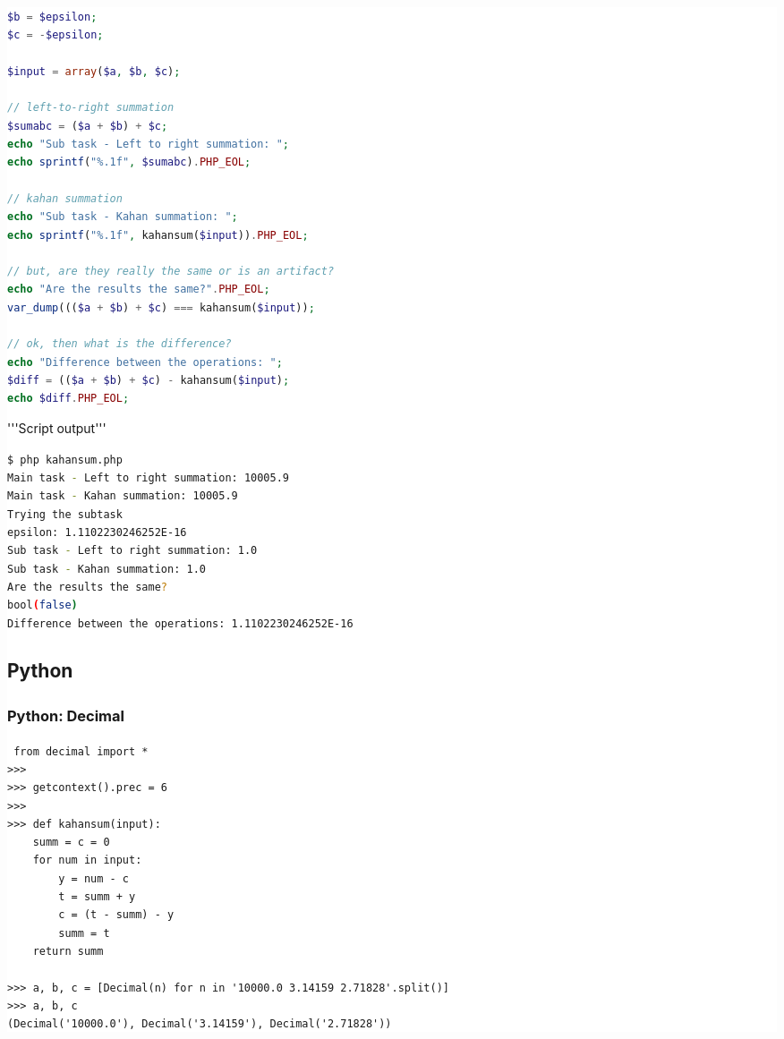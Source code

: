 ```php
$b = $epsilon;
$c = -$epsilon;

$input = array($a, $b, $c);

// left-to-right summation
$sumabc = ($a + $b) + $c;
echo "Sub task - Left to right summation: ";
echo sprintf("%.1f", $sumabc).PHP_EOL;

// kahan summation
echo "Sub task - Kahan summation: ";
echo sprintf("%.1f", kahansum($input)).PHP_EOL;

// but, are they really the same or is an artifact?
echo "Are the results the same?".PHP_EOL;
var_dump((($a + $b) + $c) === kahansum($input));

// ok, then what is the difference?
echo "Difference between the operations: ";
$diff = (($a + $b) + $c) - kahansum($input);
echo $diff.PHP_EOL;

```

'''Script output'''

```bash
$ php kahansum.php
Main task - Left to right summation: 10005.9
Main task - Kahan summation: 10005.9
Trying the subtask
epsilon: 1.1102230246252E-16
Sub task - Left to right summation: 1.0
Sub task - Kahan summation: 1.0
Are the results the same?
bool(false)
Difference between the operations: 1.1102230246252E-16

```



## Python


### Python: Decimal


```python>>>
 from decimal import *
>>>
>>> getcontext().prec = 6
>>>
>>> def kahansum(input):
    summ = c = 0
    for num in input:
        y = num - c
        t = summ + y
        c = (t - summ) - y
        summ = t
    return summ

>>> a, b, c = [Decimal(n) for n in '10000.0 3.14159 2.71828'.split()]
>>> a, b, c
(Decimal('10000.0'), Decimal('3.14159'), Decimal('2.71828'))
```